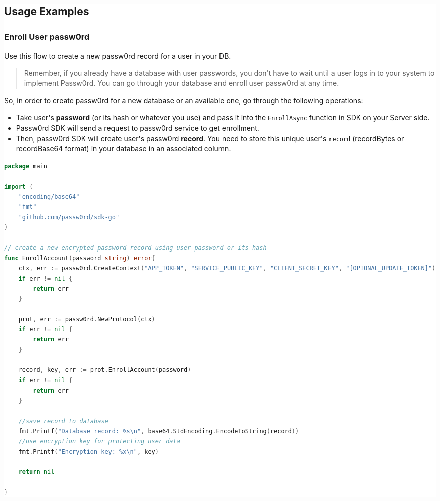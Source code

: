 
## Usage Examples

### Enroll User passw0rd

Use this flow to create a new passw0rd record for a user in your DB.

> Remember, if you already have a database with user passwords, you don't have to wait until a user logs in to your system to implement Passw0rd. You can go through your database and enroll user passw0rd at any time.

So, in order to create passw0rd for a new database or an available one, go through the following operations:
- Take user's **password** (or its hash or whatever you use) and pass it into the `EnrollAsync` function in SDK on your Server side.
- Passw0rd SDK will send a request to passw0rd service to get enrollment.
- Then, passw0rd SDK will create user's passw0rd **record**. You need to store this unique user's `record` (recordBytes or recordBase64 format) in your database in an associated column.

```go
package main

import (
    "encoding/base64"
    "fmt"
    "github.com/passw0rd/sdk-go"
)

// create a new encrypted password record using user password or its hash
func EnrollAccount(password string) error{
    ctx, err := passw0rd.CreateContext("APP_TOKEN", "SERVICE_PUBLIC_KEY", "CLIENT_SECRET_KEY", "[OPIONAL_UPDATE_TOKEN]")
    if err != nil {
        return err
    }

    prot, err := passw0rd.NewProtocol(ctx)
    if err != nil {
        return err
    }

    record, key, err := prot.EnrollAccount(password)
    if err != nil {
        return err
    }

    //save record to database
    fmt.Printf("Database record: %s\n", base64.StdEncoding.EncodeToString(record))
    //use encryption key for protecting user data
    fmt.Printf("Encryption key: %x\n", key)

    return nil

}
```


[_passw0rd]: https://passw0rd.io/